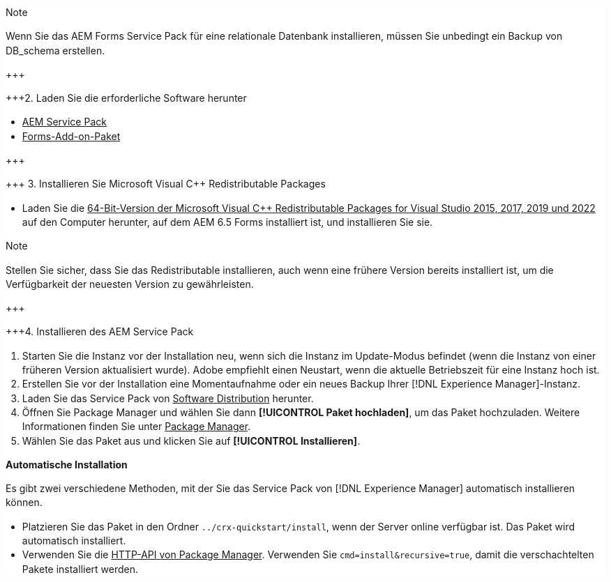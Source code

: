 >[!NOTE]
>
> Wenn Sie das AEM Forms Service Pack für eine relationale Datenbank installieren, müssen Sie unbedingt ein Backup von DB_schema erstellen.

+++

+++2. Laden Sie die erforderliche Software herunter

* [AEM Service Pack](https://experienceleague.adobe.com/docs/experience-manager-65/release-notes/release-notes.html?lang=de)
* [Forms-Add-on-Paket](https://experienceleague.adobe.com/docs/experience-manager-release-information/aem-release-updates/forms-updates/aem-forms-releases.html?lang=de)

+++

+++ 3. Installieren Sie Microsoft Visual C++ Redistributable Packages

* Laden Sie die [64-Bit-Version der Microsoft Visual C++ Redistributable Packages for Visual Studio 2015, 2017, 2019 und 2022](https://learn.microsoft.com/en-us/cpp/windows/latest-supported-vc-redist?view=msvc-170#visual-studio-2015-2017-2019-and-2022) auf den Computer herunter, auf dem AEM 6.5 Forms installiert ist, und installieren Sie sie.

>[!NOTE]
>
>
> Stellen Sie sicher, dass Sie das Redistributable installieren, auch wenn eine frühere Version bereits installiert ist, um die Verfügbarkeit der neuesten Version zu gewährleisten.

+++

+++4. Installieren des AEM Service Pack

1. Starten Sie die Instanz vor der Installation neu, wenn sich die Instanz im Update-Modus befindet (wenn die Instanz von einer früheren Version aktualisiert wurde). Adobe empfiehlt einen Neustart, wenn die aktuelle Betriebszeit für eine Instanz hoch ist.
1. Erstellen Sie vor der Installation eine Momentaufnahme oder ein neues Backup Ihrer [!DNL Experience Manager]-Instanz.
1. Laden Sie das Service Pack von [Software Distribution](https://experienceleague.adobe.com/docs/experience-manager-release-information/aem-release-updates/forms-updates/aem-forms-releases.html?lang=de) herunter.
1. Öffnen Sie Package Manager und wählen Sie dann **[!UICONTROL Paket hochladen]**, um das Paket hochzuladen. Weitere Informationen finden Sie unter [Package Manager](/help/sites-administering/package-manager.md).
1. Wählen Sie das Paket aus und klicken Sie auf **[!UICONTROL Installieren]**.

**Automatische Installation**

Es gibt zwei verschiedene Methoden, mit der Sie das Service Pack von [!DNL Experience Manager] automatisch installieren können.

* Platzieren Sie das Paket in den Ordner `../crx-quickstart/install`, wenn der Server online verfügbar ist. Das Paket wird automatisch installiert.
* Verwenden Sie die [HTTP-API von Package Manager](https://experienceleague.adobe.com/docs/experience-manager-65/administering/contentmanagement/package-manager.html?lang=de). Verwenden Sie `cmd=install&recursive=true`, damit die verschachtelten Pakete installiert werden.
